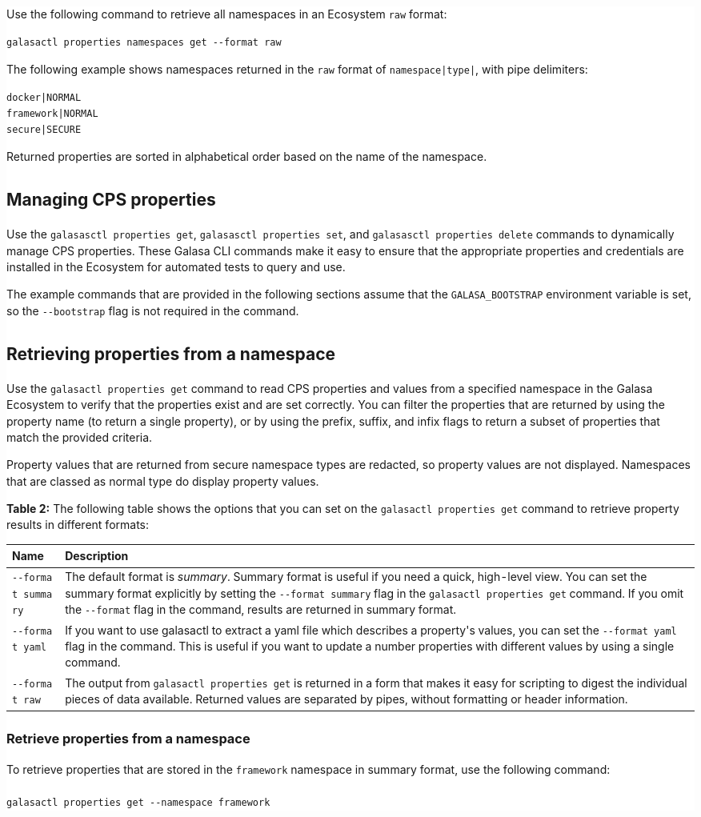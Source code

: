 Use the following command to retrieve all namespaces in an Ecosystem `raw` format:

```
galasactl properties namespaces get --format raw
```

The following example shows namespaces returned in the `raw` format of `namespace|type|`, with pipe delimiters:

```
docker|NORMAL
framework|NORMAL
secure|SECURE
```

Returned properties are sorted in alphabetical order based on the name of the namespace. 


## Managing CPS properties

Use the `galasasctl properties get`, `galasasctl properties set`, and `galasasctl properties delete` commands to dynamically manage CPS properties. These Galasa CLI commands make it easy to ensure that the appropriate properties and credentials are installed in the Ecosystem for automated tests to query and use. 

The example commands that are provided in the following sections assume that the `GALASA_BOOTSTRAP` environment variable is set, so the `--bootstrap` flag is not required in the command. 

## <a name="retrieving"></a>Retrieving properties from a namespace 

Use the `galasactl properties get` command to read CPS properties and values from a specified namespace in the Galasa Ecosystem to verify that the properties exist and are set correctly. You can filter the properties that are returned by using the property name (to return a single property), or by using the prefix, suffix, and infix flags to return a subset of properties that match the provided criteria. 

Property values that are returned from secure namespace types are redacted, so property values are not displayed. Namespaces that are classed as normal type do display property values.

<b>Table 2:</b> The following table shows the options that you can set on the `galasactl properties get` command to retrieve property results in different formats:

| Name |  Description  |
| :---- | :-------- | 
| `--format summary` | The default format is _summary_. Summary format is useful if you need a quick, high-level view. You can set the summary format explicitly by setting the `--format summary` flag in the `galasactl properties get` command. If you omit the `--format` flag in the command, results are returned in summary format.  | 
| `--format yaml` |  If you want to use galasactl to extract a yaml file which describes a property's values, you can set the `--format yaml` flag in the command. This is useful if you want to update a number properties with different values by using a single command.  | 
| `--format raw` |  The output from `galasactl properties get` is returned in a form that makes it easy for scripting to digest the individual pieces of data available. Returned values are separated by pipes, without formatting or header information.| 


### Retrieve properties from a namespace

To retrieve properties that are stored in the `framework` namespace in summary format, use the following command:<br><br>
`galasactl properties get --namespace framework`
